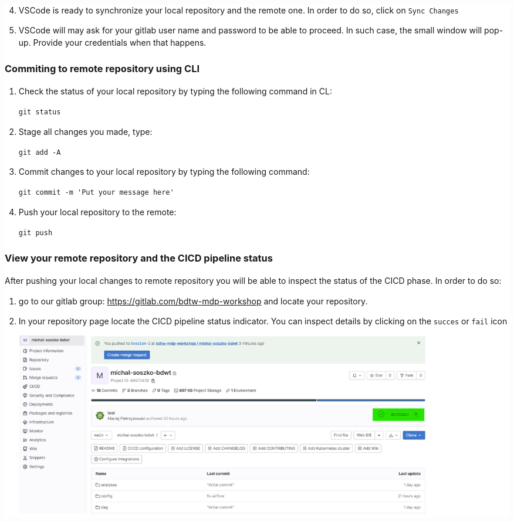 4. VSCode is ready to synchronize your local repository and the remote one. In order to do so, click on `Sync Changes`

5. VSCode will may ask for your gitlab user name and password to be able to proceed. In such case, the small window will pop-up. Provide your credentials when that happens.

### Commiting to remote repository using CLI

1. Check the status of your local repository by typing the following command in CL:

    ```
    git status
    ```

2. Stage all changes you made, type:

    ```
    git add -A
    ```

3. Commit changes to your local repository by typing the following command:

    ```
    git commit -m 'Put your message here'
    ```

4. Push your local repository to the remote:

    ```
    git push
    ```

### View your remote repository and the CICD pipeline status

After pushing your local changes to remote repository you will be able to inspect the status of the CICD phase. In order to do so:

1. go to our gitlab group: https://gitlab.com/bdtw-mdp-workshop and locate your repository. 

2. In your repository page locate the CICD pipeline status indicator. You can inspect details by clicking on the `succes` or `fail` icon 

    <img width="700" alt="image" src="Images/gitlab_commit_03.png" >

